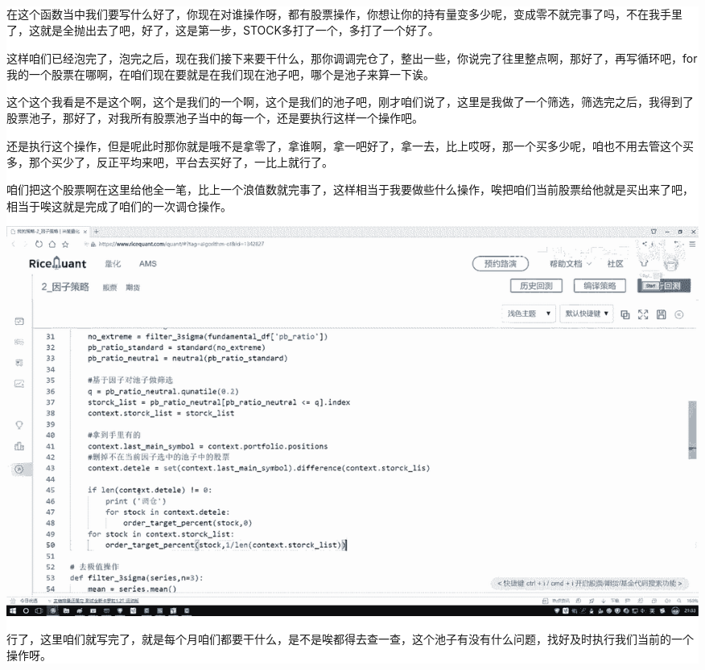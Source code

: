 在这个函数当中我们要写什么好了，你现在对谁操作呀，都有股票操作，你想让你的持有量变多少呢，变成零不就完事了吗，不在我手里了，这就是全抛出去了吧，好了，这是第一步，STOCK多打了一个，多打了一个好了。

这样咱们已经泡完了，泡完之后，现在我们接下来要干什么，那你调调完仓了，整出一些，你说完了往里整点啊，那好了，再写循环吧，for我的一个股票在哪啊，在咱们现在要就是在我们现在池子吧，哪个是池子来算一下诶。

这个这个我看是不是这个啊，这个是我们的一个啊，这个是我们的池子吧，刚才咱们说了，这里是我做了一个筛选，筛选完之后，我得到了股票池子，那好了，对我所有股票池子当中的每一个，还是要执行这样一个操作吧。

还是执行这个操作，但是呢此时那你就是哦不是拿零了，拿谁啊，拿一吧好了，拿一去，比上哎呀，那一个买多少呢，咱也不用去管这个买多，那个买少了，反正平均来吧，平台去买好了，一比上就行了。

咱们把这个股票啊在这里给他全一笔，比上一个浪值数就完事了，这样相当于我要做些什么操作，唉把咱们当前股票给他就是买出来了吧，相当于唉这就是完成了咱们的一次调仓操作。



![](img/a2cff44e856ecc2252d7d08b1861855d_7.png)

行了，这里咱们就写完了，就是每个月咱们都要干什么，是不是唉都得去查一查，这个池子有没有什么问题，找好及时执行我们当前的一个操作呀。


